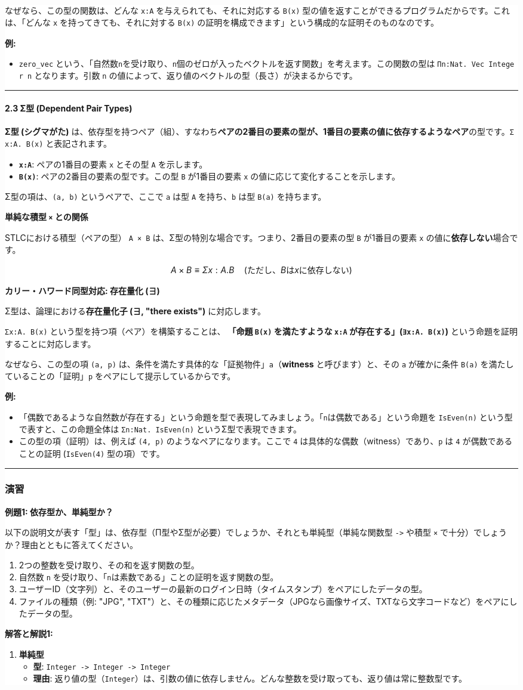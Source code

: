 なぜなら、この型の関数は、どんな `x:A` を与えられても、それに対応する `B(x)` 型の値を返すことができるプログラムだからです。これは、「どんな `x` を持ってきても、それに対する `B(x)` の証明を構成できます」という構成的な証明そのものなのです。

**例:**
* `zero_vec` という、「自然数`n`を受け取り、`n`個のゼロが入ったベクトルを返す関数」を考えます。この関数の型は `Πn:Nat. Vec Integer n` となります。引数 `n` の値によって、返り値のベクトルの型（長さ）が決まるからです。

---

#### 2.3 Σ型 (Dependent Pair Types)

**Σ型 (シグマがた)** は、依存型を持つペア（組）、すなわち**ペアの2番目の要素の型が、1番目の要素の値に依存するようなペア**の型です。`Σx:A. B(x)` と表記されます。

* **`x:A`**: ペアの1番目の要素 `x` とその型 `A` を示します。
* **`B(x)`**: ペアの2番目の要素の型です。この型 `B` が1番目の要素 `x` の値に応じて変化することを示します。

Σ型の項は、`(a, b)` というペアで、ここで `a` は型 `A` を持ち、`b` は型 `B(a)` を持ちます。

**単純な積型 `×` との関係**

STLCにおける積型（ペアの型） `A × B` は、Σ型の特別な場合です。つまり、2番目の要素の型 `B` が1番目の要素 `x` の値に**依存しない**場合です。

$$A \times B \equiv \Sigma x:A. B \quad (\text{ただし、} B \text{は} x \text{に依存しない})$$

**カリー・ハワード同型対応: 存在量化 (∃)**

Σ型は、論理における**存在量化子 (∃, "there exists")** に対応します。

`Σx:A. B(x)` という型を持つ項（ペア）を構築することは、
**「命題 `B(x)` を満たすような `x:A` が存在する」(`∃x:A. B(x)`)**
という命題を証明することに対応します。

なぜなら、この型の項 `(a, p)` は、条件を満たす具体的な「証拠物件」`a`（**witness** と呼びます）と、その `a` が確かに条件 `B(a)` を満たしていることの「証明」`p` をペアにして提示しているからです。

**例:**
* 「偶数であるような自然数が存在する」という命題を型で表現してみましょう。「`n`は偶数である」という命題を `IsEven(n)` という型で表すと、この命題全体は `Σn:Nat. IsEven(n)` というΣ型で表現できます。
* この型の項（証明）は、例えば `(4, p)` のようなペアになります。ここで `4` は具体的な偶数（witness）であり、`p` は `4` が偶数であることの証明 (`IsEven(4)` 型の項）です。

---

### 演習

**例題1: 依存型か、単純型か？**

以下の説明文が表す「型」は、依存型（Π型やΣ型が必要）でしょうか、それとも単純型（単純な関数型 `->` や積型 `×` で十分）でしょうか？理由とともに答えてください。

1.  2つの整数を受け取り、その和を返す関数の型。
2.  自然数 `n` を受け取り、「`n`は素数である」ことの証明を返す関数の型。
3.  ユーザーID（文字列）と、そのユーザーの最新のログイン日時（タイムスタンプ）をペアにしたデータの型。
4.  ファイルの種類（例: "JPG", "TXT"）と、その種類に応じたメタデータ（JPGなら画像サイズ、TXTなら文字コードなど）をペアにしたデータの型。

**解答と解説1:**

1.  **単純型**
    * **型**: `Integer -> Integer -> Integer`
    * **理由**: 返り値の型（`Integer`）は、引数の値に依存しません。どんな整数を受け取っても、返り値は常に整数型です。
